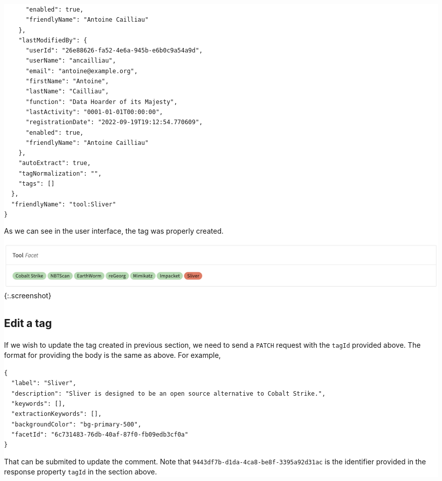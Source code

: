 ```
      "enabled": true,
      "friendlyName": "Antoine Cailliau"
    },
    "lastModifiedBy": {
      "userId": "26e88626-fa52-4e6a-945b-e6b0c9a54a9d",
      "userName": "ancailliau",
      "email": "antoine@example.org",
      "firstName": "Antoine",
      "lastName": "Cailliau",
      "function": "Data Hoarder of its Majesty",
      "lastActivity": "0001-01-01T00:00:00",
      "registrationDate": "2022-09-19T19:12:54.770609",
      "enabled": true,
      "friendlyName": "Antoine Cailliau"
    },
    "autoExtract": true,
    "tagNormalization": "",
    "tags": []
  },
  "friendlyName": "tool:Sliver"
}
```

As we can see in the user interface, the tag was properly created.

![](/docs/api/assets/imgs/facet-new-tag.png){:.screenshot}

## Edit a tag

If we wish to update the tag created in previous section, we need to send a
`PATCH` request with the `tagId` provided above. The format for providing
the body is the same as above. For example,

```
{
  "label": "Sliver",
  "description": "Sliver is designed to be an open source alternative to Cobalt Strike.",
  "keywords": [],
  "extractionKeywords": [],
  "backgroundColor": "bg-primary-500",
  "facetId": "6c731483-76db-40af-87f0-fb09edb3cf0a"
}
```

That can be submited to update the comment. Note that
`9443df7b-d1da-4ca8-be8f-3395a92d31ac` is the identifier provided in the
response property `tagId` in the section above.
